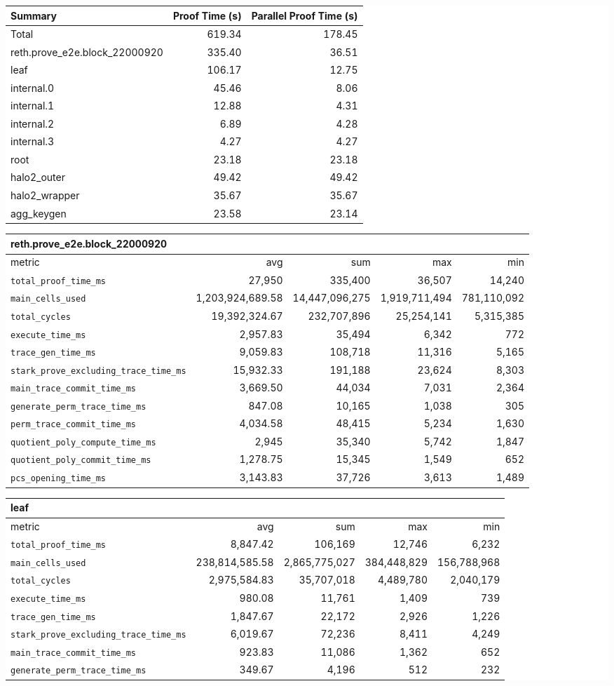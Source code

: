 | Summary | Proof Time (s) | Parallel Proof Time (s) |
|:---|---:|---:|
| Total |  619.34 |  178.45 |
| reth.prove_e2e.block_22000920 |  335.40 |  36.51 |
| leaf |  106.17 |  12.75 |
| internal.0 |  45.46 |  8.06 |
| internal.1 |  12.88 |  4.31 |
| internal.2 |  6.89 |  4.28 |
| internal.3 |  4.27 |  4.27 |
| root |  23.18 |  23.18 |
| halo2_outer |  49.42 |  49.42 |
| halo2_wrapper |  35.67 |  35.67 |
| agg_keygen |  23.58 |  23.14 |


| reth.prove_e2e.block_22000920 |||||
|:---|---:|---:|---:|---:|
|metric|avg|sum|max|min|
| `total_proof_time_ms ` |  27,950 |  335,400 |  36,507 |  14,240 |
| `main_cells_used     ` |  1,203,924,689.58 |  14,447,096,275 |  1,919,711,494 |  781,110,092 |
| `total_cycles        ` |  19,392,324.67 |  232,707,896 |  25,254,141 |  5,315,385 |
| `execute_time_ms     ` |  2,957.83 |  35,494 |  6,342 |  772 |
| `trace_gen_time_ms   ` |  9,059.83 |  108,718 |  11,316 |  5,165 |
| `stark_prove_excluding_trace_time_ms` |  15,932.33 |  191,188 |  23,624 |  8,303 |
| `main_trace_commit_time_ms` |  3,669.50 |  44,034 |  7,031 |  2,364 |
| `generate_perm_trace_time_ms` |  847.08 |  10,165 |  1,038 |  305 |
| `perm_trace_commit_time_ms` |  4,034.58 |  48,415 |  5,234 |  1,630 |
| `quotient_poly_compute_time_ms` |  2,945 |  35,340 |  5,742 |  1,847 |
| `quotient_poly_commit_time_ms` |  1,278.75 |  15,345 |  1,549 |  652 |
| `pcs_opening_time_ms ` |  3,143.83 |  37,726 |  3,613 |  1,489 |

| leaf |||||
|:---|---:|---:|---:|---:|
|metric|avg|sum|max|min|
| `total_proof_time_ms ` |  8,847.42 |  106,169 |  12,746 |  6,232 |
| `main_cells_used     ` |  238,814,585.58 |  2,865,775,027 |  384,448,829 |  156,788,968 |
| `total_cycles        ` |  2,975,584.83 |  35,707,018 |  4,489,780 |  2,040,179 |
| `execute_time_ms     ` |  980.08 |  11,761 |  1,409 |  739 |
| `trace_gen_time_ms   ` |  1,847.67 |  22,172 |  2,926 |  1,226 |
| `stark_prove_excluding_trace_time_ms` |  6,019.67 |  72,236 |  8,411 |  4,249 |
| `main_trace_commit_time_ms` |  923.83 |  11,086 |  1,362 |  652 |
| `generate_perm_trace_time_ms` |  349.67 |  4,196 |  512 |  232 |
